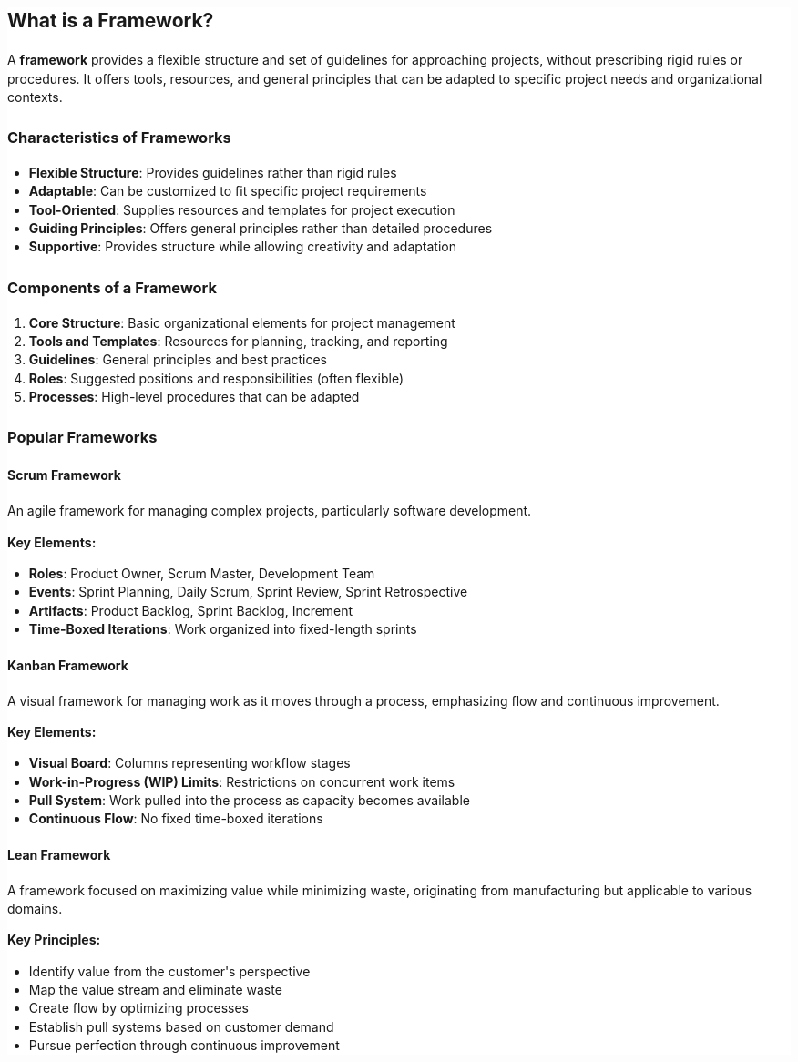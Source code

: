 ## What is a Framework?

A **framework** provides a flexible structure and set of guidelines for approaching projects, without prescribing rigid rules or procedures. It offers tools, resources, and general principles that can be adapted to specific project needs and organizational contexts.

### Characteristics of Frameworks
- **Flexible Structure**: Provides guidelines rather than rigid rules
- **Adaptable**: Can be customized to fit specific project requirements
- **Tool-Oriented**: Supplies resources and templates for project execution
- **Guiding Principles**: Offers general principles rather than detailed procedures
- **Supportive**: Provides structure while allowing creativity and adaptation

### Components of a Framework
1. **Core Structure**: Basic organizational elements for project management
2. **Tools and Templates**: Resources for planning, tracking, and reporting
3. **Guidelines**: General principles and best practices
4. **Roles**: Suggested positions and responsibilities (often flexible)
5. **Processes**: High-level procedures that can be adapted

### Popular Frameworks

#### Scrum Framework
An agile framework for managing complex projects, particularly software development.

**Key Elements:**
- **Roles**: Product Owner, Scrum Master, Development Team
- **Events**: Sprint Planning, Daily Scrum, Sprint Review, Sprint Retrospective
- **Artifacts**: Product Backlog, Sprint Backlog, Increment
- **Time-Boxed Iterations**: Work organized into fixed-length sprints

#### Kanban Framework
A visual framework for managing work as it moves through a process, emphasizing flow and continuous improvement.

**Key Elements:**
- **Visual Board**: Columns representing workflow stages
- **Work-in-Progress (WIP) Limits**: Restrictions on concurrent work items
- **Pull System**: Work pulled into the process as capacity becomes available
- **Continuous Flow**: No fixed time-boxed iterations

#### Lean Framework
A framework focused on maximizing value while minimizing waste, originating from manufacturing but applicable to various domains.

**Key Principles:**
- Identify value from the customer's perspective
- Map the value stream and eliminate waste
- Create flow by optimizing processes
- Establish pull systems based on customer demand
- Pursue perfection through continuous improvement
